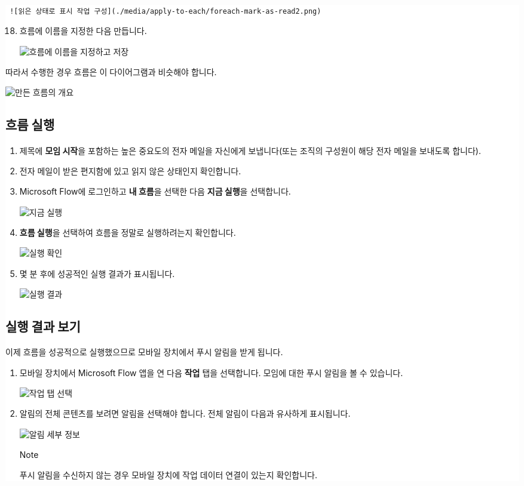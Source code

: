      ![읽은 상태로 표시 작업 구성](./media/apply-to-each/foreach-mark-as-read2.png)
18. 흐름에 이름을 지정한 다음 만듭니다.
    
     ![흐름에 이름을 지정하고 저장](./media/apply-to-each/foreach-14.png)

따라서 수행한 경우 흐름은 이 다이어그램과 비슷해야 합니다.

![만든 흐름의 개요](./media/apply-to-each/foreach-flow-finished.png)

## <a name="run-the-flow"></a>흐름 실행
1. 제목에 **모임 시작**을 포함하는 높은 중요도의 전자 메일을 자신에게 보냅니다(또는 조직의 구성원이 해당 전자 메일을 보내도록 합니다).
2. 전자 메일이 받은 편지함에 있고 읽지 않은 상태인지 확인합니다.
3. Microsoft Flow에 로그인하고 **내 흐름**을 선택한 다음 **지금 실행**을 선택합니다.
   
    ![지금 실행](./media/apply-to-each/foreach-run-1.png)
4. **흐름 실행**을 선택하여 흐름을 정말로 실행하려는지 확인합니다.
   
    ![실행 확인](./media/apply-to-each/foreach-run-2.png)
5. 몇 분 후에 성공적인 실행 결과가 표시됩니다.
   
    ![실행 결과](./media/apply-to-each/foreach-run-3.png)

## <a name="view-results-of-the-run"></a>실행 결과 보기
이제 흐름을 성공적으로 실행했으므로 모바일 장치에서 푸시 알림을 받게 됩니다.

1. 모바일 장치에서 Microsoft Flow 앱을 연 다음 **작업** 탭을 선택합니다. 모임에 대한 푸시 알림을 볼 수 있습니다.
   
    ![작업 탭 선택](./media/apply-to-each/foreach-notification-1.png)
2. 알림의 전체 콘텐츠를 보려면 알림을 선택해야 합니다. 전체 알림이 다음과 유사하게 표시됩니다.
   
    ![알림 세부 정보](./media/apply-to-each/foreach-notification-2.png)
   
   > [!NOTE]
   > 푸시 알림을 수신하지 않는 경우 모바일 장치에 작업 데이터 연결이 있는지 확인합니다.
   > 
   > 

